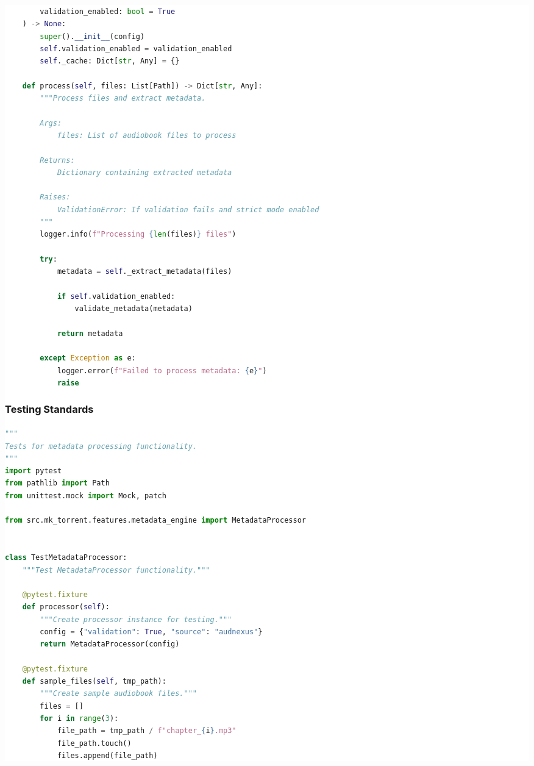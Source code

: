 ```python
        validation_enabled: bool = True
    ) -> None:
        super().__init__(config)
        self.validation_enabled = validation_enabled
        self._cache: Dict[str, Any] = {}

    def process(self, files: List[Path]) -> Dict[str, Any]:
        """Process files and extract metadata.

        Args:
            files: List of audiobook files to process

        Returns:
            Dictionary containing extracted metadata

        Raises:
            ValidationError: If validation fails and strict mode enabled
        """
        logger.info(f"Processing {len(files)} files")

        try:
            metadata = self._extract_metadata(files)

            if self.validation_enabled:
                validate_metadata(metadata)

            return metadata

        except Exception as e:
            logger.error(f"Failed to process metadata: {e}")
            raise
```

### **Testing Standards**

```python
"""
Tests for metadata processing functionality.
"""
import pytest
from pathlib import Path
from unittest.mock import Mock, patch

from src.mk_torrent.features.metadata_engine import MetadataProcessor


class TestMetadataProcessor:
    """Test MetadataProcessor functionality."""

    @pytest.fixture
    def processor(self):
        """Create processor instance for testing."""
        config = {"validation": True, "source": "audnexus"}
        return MetadataProcessor(config)

    @pytest.fixture
    def sample_files(self, tmp_path):
        """Create sample audiobook files."""
        files = []
        for i in range(3):
            file_path = tmp_path / f"chapter_{i}.mp3"
            file_path.touch()
            files.append(file_path)
```